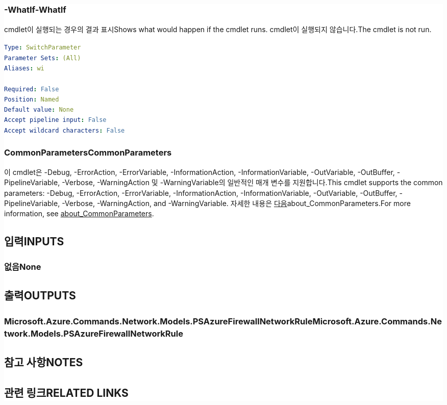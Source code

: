 ### <span data-ttu-id="62c94-133">-WhatIf</span><span class="sxs-lookup"><span data-stu-id="62c94-133">-WhatIf</span></span>
<span data-ttu-id="62c94-134">cmdlet이 실행되는 경우의 결과 표시</span><span class="sxs-lookup"><span data-stu-id="62c94-134">Shows what would happen if the cmdlet runs.</span></span>
<span data-ttu-id="62c94-135">cmdlet이 실행되지 않습니다.</span><span class="sxs-lookup"><span data-stu-id="62c94-135">The cmdlet is not run.</span></span>

```yaml
Type: SwitchParameter
Parameter Sets: (All)
Aliases: wi

Required: False
Position: Named
Default value: None
Accept pipeline input: False
Accept wildcard characters: False
```

### <span data-ttu-id="62c94-136">CommonParameters</span><span class="sxs-lookup"><span data-stu-id="62c94-136">CommonParameters</span></span>
<span data-ttu-id="62c94-137">이 cmdlet은 -Debug, -ErrorAction, -ErrorVariable, -InformationAction, -InformationVariable, -OutVariable, -OutBuffer, -PipelineVariable, -Verbose, -WarningAction 및 -WarningVariable의 일반적인 매개 변수를 지원합니다.</span><span class="sxs-lookup"><span data-stu-id="62c94-137">This cmdlet supports the common parameters: -Debug, -ErrorAction, -ErrorVariable, -InformationAction, -InformationVariable, -OutVariable, -OutBuffer, -PipelineVariable, -Verbose, -WarningAction, and -WarningVariable.</span></span> <span data-ttu-id="62c94-138">자세한 내용은 [다음](http://go.microsoft.com/fwlink/?LinkID=113216)about_CommonParameters.</span><span class="sxs-lookup"><span data-stu-id="62c94-138">For more information, see [about_CommonParameters](http://go.microsoft.com/fwlink/?LinkID=113216).</span></span>

## <span data-ttu-id="62c94-139">입력</span><span class="sxs-lookup"><span data-stu-id="62c94-139">INPUTS</span></span>

### <span data-ttu-id="62c94-140">없음</span><span class="sxs-lookup"><span data-stu-id="62c94-140">None</span></span>

## <span data-ttu-id="62c94-141">출력</span><span class="sxs-lookup"><span data-stu-id="62c94-141">OUTPUTS</span></span>

### <span data-ttu-id="62c94-142">Microsoft.Azure.Commands.Network.Models.PSAzureFirewallNetworkRule</span><span class="sxs-lookup"><span data-stu-id="62c94-142">Microsoft.Azure.Commands.Network.Models.PSAzureFirewallNetworkRule</span></span>

## <span data-ttu-id="62c94-143">참고 사항</span><span class="sxs-lookup"><span data-stu-id="62c94-143">NOTES</span></span>

## <span data-ttu-id="62c94-144">관련 링크</span><span class="sxs-lookup"><span data-stu-id="62c94-144">RELATED LINKS</span></span>
